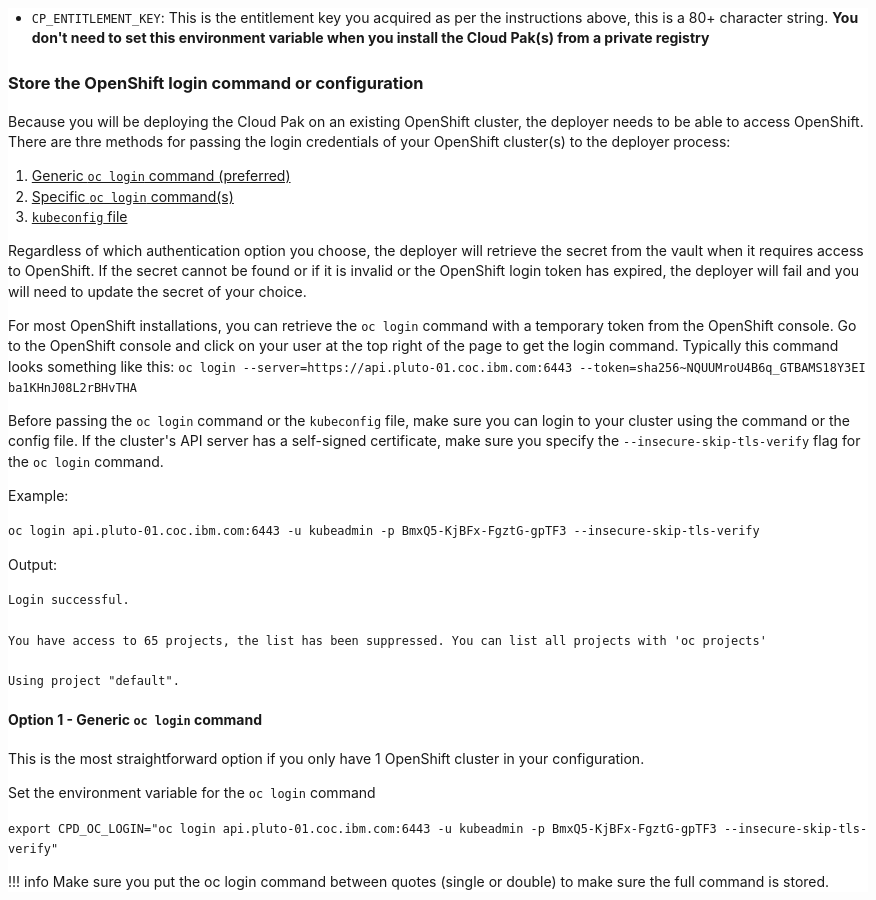 - `CP_ENTITLEMENT_KEY`: This is the entitlement key you acquired as per the instructions above, this is a 80+ character string. **You don't need to set this environment variable when you install the Cloud Pak(s) from a private registry**

### Store the OpenShift login command or configuration

Because you will be deploying the Cloud Pak on an existing OpenShift cluster, the deployer needs to be able to access OpenShift. There are thre methods for passing the login credentials of your OpenShift cluster(s) to the deployer process:

1. [Generic `oc login` command (preferred)](#option-1---generic-oc-login-command)
2. [Specific `oc login` command(s)](#option-2---specific-oc-login-commands)
3. [`kubeconfig` file](#option-3---use-a-kubeconfig-file)

Regardless of which authentication option you choose, the deployer will retrieve the secret from the vault when it requires access to OpenShift. If the secret cannot be found or if it is invalid or the OpenShift login token has expired, the deployer will fail and you will need to update the secret of your choice.

For most OpenShift installations, you can retrieve the `oc login` command with a temporary token from the OpenShift console. Go to the OpenShift console and click on your user at the top right of the page to get the login command. Typically this command looks something like this: `oc login --server=https://api.pluto-01.coc.ibm.com:6443 --token=sha256~NQUUMroU4B6q_GTBAMS18Y3EIba1KHnJ08L2rBHvTHA`

Before passing the `oc login` command or the `kubeconfig` file, make sure you can login to your cluster using the command or the config file. If the cluster's API server has a self-signed certificate, make sure you specify the `--insecure-skip-tls-verify` flag for the `oc login` command.

Example:
```
oc login api.pluto-01.coc.ibm.com:6443 -u kubeadmin -p BmxQ5-KjBFx-FgztG-gpTF3 --insecure-skip-tls-verify
```

Output:
```output
Login successful.

You have access to 65 projects, the list has been suppressed. You can list all projects with 'oc projects'

Using project "default".
```

#### Option 1 - Generic `oc login` command
This is the most straightforward option if you only have 1 OpenShift cluster in your configuration.

Set the environment variable for the `oc login` command
```
export CPD_OC_LOGIN="oc login api.pluto-01.coc.ibm.com:6443 -u kubeadmin -p BmxQ5-KjBFx-FgztG-gpTF3 --insecure-skip-tls-verify"
```

!!! info
    Make sure you put the oc login command between quotes (single or double) to make sure the full command is stored.
